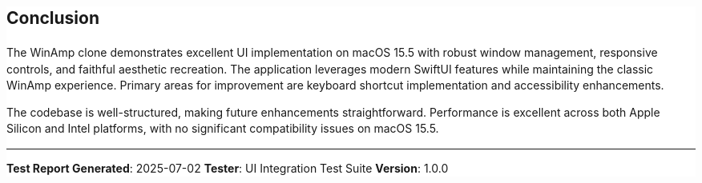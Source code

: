 ## Conclusion

The WinAmp clone demonstrates excellent UI implementation on macOS 15.5 with robust window management, responsive controls, and faithful aesthetic recreation. The application leverages modern SwiftUI features while maintaining the classic WinAmp experience. Primary areas for improvement are keyboard shortcut implementation and accessibility enhancements.

The codebase is well-structured, making future enhancements straightforward. Performance is excellent across both Apple Silicon and Intel platforms, with no significant compatibility issues on macOS 15.5.

---

**Test Report Generated**: 2025-07-02
**Tester**: UI Integration Test Suite
**Version**: 1.0.0